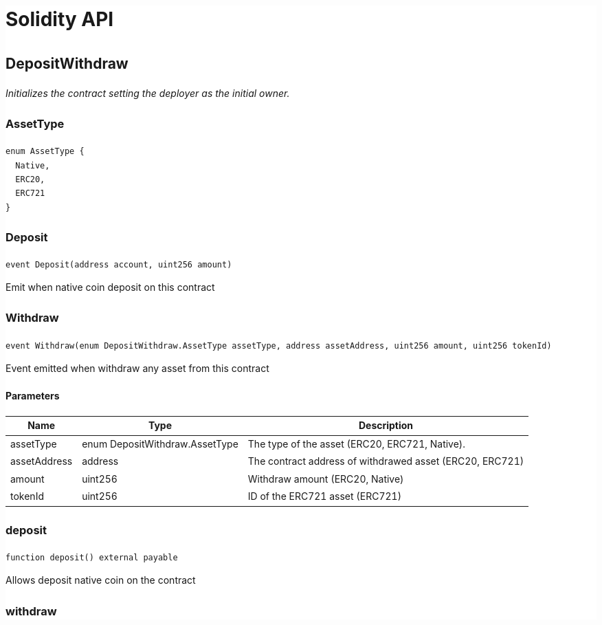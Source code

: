 # Solidity API

## DepositWithdraw

_Initializes the contract setting the deployer as the initial owner._

### AssetType

```solidity
enum AssetType {
  Native,
  ERC20,
  ERC721
}
```

### Deposit

```solidity
event Deposit(address account, uint256 amount)
```

Emit when native coin deposit on this contract

### Withdraw

```solidity
event Withdraw(enum DepositWithdraw.AssetType assetType, address assetAddress, uint256 amount, uint256 tokenId)
```

Event emitted when withdraw any asset from this contract

#### Parameters

| Name | Type | Description |
| ---- | ---- | ----------- |
| assetType | enum DepositWithdraw.AssetType | The type of the asset (ERC20, ERC721, Native). |
| assetAddress | address | The contract address of withdrawed asset (ERC20, ERC721) |
| amount | uint256 | Withdraw amount (ERC20, Native) |
| tokenId | uint256 | ID of the ERC721 asset (ERC721) |

### deposit

```solidity
function deposit() external payable
```

Allows deposit native coin on the contract

### withdraw
